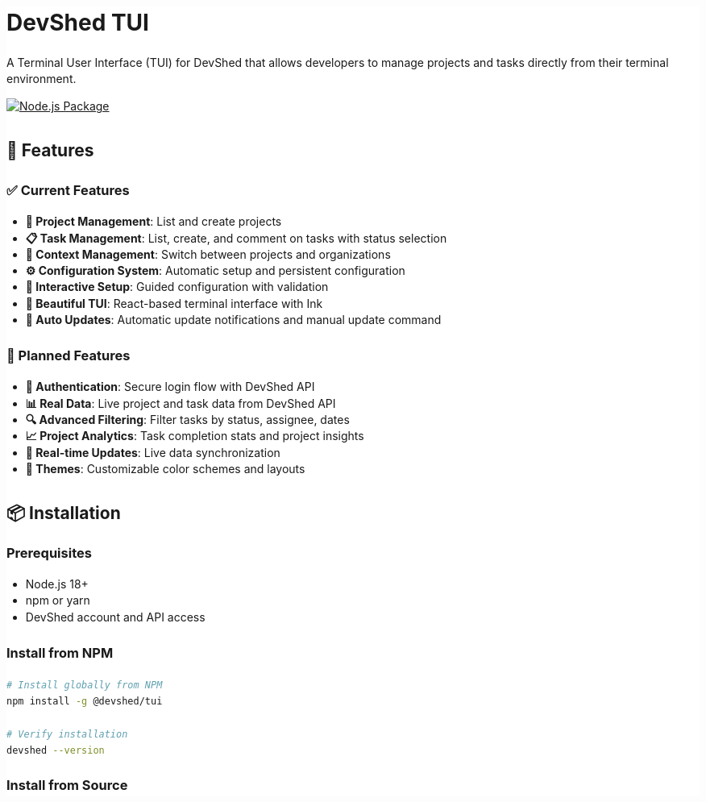 # DevShed TUI

A Terminal User Interface (TUI) for DevShed that allows developers to manage projects and tasks directly from their terminal environment.


[![Node.js Package](https://github.com/DevShedLabs/tui/actions/workflows/npm-publish.yml/badge.svg)](https://github.com/DevShedLabs/tui/actions/workflows/npm-publish.yml)




## 🚀 Features

### ✅ Current Features

- **📁 Project Management**: List and create projects
- **📋 Task Management**: List, create, and comment on tasks with status selection
- **🎯 Context Management**: Switch between projects and organizations
- **⚙️ Configuration System**: Automatic setup and persistent configuration
- **🔧 Interactive Setup**: Guided configuration with validation
- **🎨 Beautiful TUI**: React-based terminal interface with Ink
- **🔄 Auto Updates**: Automatic update notifications and manual update command

### 🚧 Planned Features

- **🔐 Authentication**: Secure login flow with DevShed API
- **📊 Real Data**: Live project and task data from DevShed API
- **🔍 Advanced Filtering**: Filter tasks by status, assignee, dates
- **📈 Project Analytics**: Task completion stats and project insights
- **🔄 Real-time Updates**: Live data synchronization
- **🎨 Themes**: Customizable color schemes and layouts

## 📦 Installation

### Prerequisites

- Node.js 18+ 
- npm or yarn
- DevShed account and API access

### Install from NPM

```bash
# Install globally from NPM
npm install -g @devshed/tui

# Verify installation
devshed --version
```

### Install from Source
